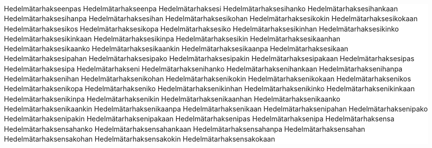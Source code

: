 Hedelmätarhakseenpas
Hedelmätarhakseenpa
Hedelmätarhaksesi
Hedelmätarhaksesihanko
Hedelmätarhaksesihankaan
Hedelmätarhaksesihanpa
Hedelmätarhaksesihan
Hedelmätarhaksesikohan
Hedelmätarhaksesikokin
Hedelmätarhaksesikokaan
Hedelmätarhaksesikos
Hedelmätarhaksesikopa
Hedelmätarhaksesiko
Hedelmätarhaksesikinhan
Hedelmätarhaksesikinko
Hedelmätarhaksesikinkaan
Hedelmätarhaksesikinpa
Hedelmätarhaksesikin
Hedelmätarhaksesikaanhan
Hedelmätarhaksesikaanko
Hedelmätarhaksesikaankin
Hedelmätarhaksesikaanpa
Hedelmätarhaksesikaan
Hedelmätarhaksesipahan
Hedelmätarhaksesipako
Hedelmätarhaksesipakin
Hedelmätarhaksesipakaan
Hedelmätarhaksesipas
Hedelmätarhaksesipa
Hedelmätarhakseni
Hedelmätarhaksenihanko
Hedelmätarhaksenihankaan
Hedelmätarhaksenihanpa
Hedelmätarhaksenihan
Hedelmätarhaksenikohan
Hedelmätarhaksenikokin
Hedelmätarhaksenikokaan
Hedelmätarhaksenikos
Hedelmätarhaksenikopa
Hedelmätarhakseniko
Hedelmätarhaksenikinhan
Hedelmätarhaksenikinko
Hedelmätarhaksenikinkaan
Hedelmätarhaksenikinpa
Hedelmätarhaksenikin
Hedelmätarhaksenikaanhan
Hedelmätarhaksenikaanko
Hedelmätarhaksenikaankin
Hedelmätarhaksenikaanpa
Hedelmätarhaksenikaan
Hedelmätarhaksenipahan
Hedelmätarhaksenipako
Hedelmätarhaksenipakin
Hedelmätarhaksenipakaan
Hedelmätarhaksenipas
Hedelmätarhaksenipa
Hedelmätarhaksensa
Hedelmätarhaksensahanko
Hedelmätarhaksensahankaan
Hedelmätarhaksensahanpa
Hedelmätarhaksensahan
Hedelmätarhaksensakohan
Hedelmätarhaksensakokin
Hedelmätarhaksensakokaan